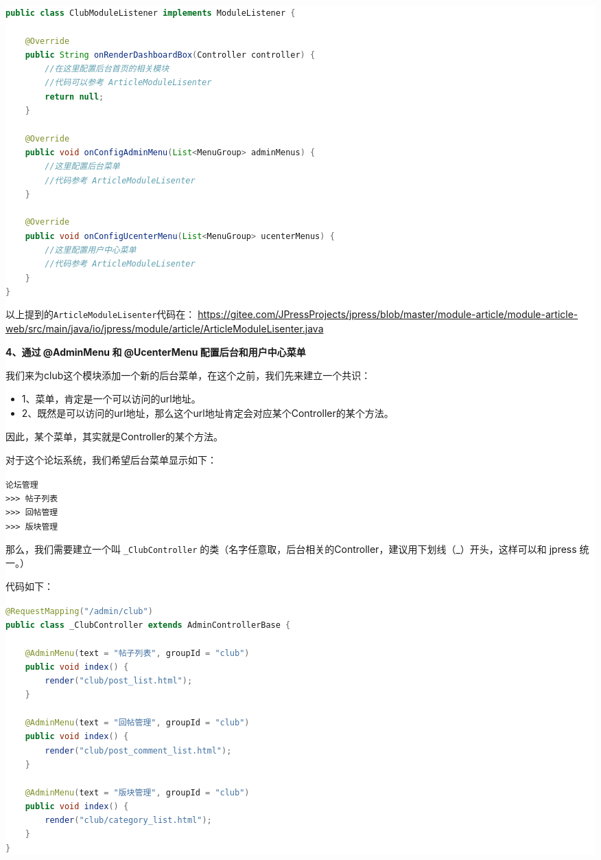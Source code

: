 ```java
public class ClubModuleListener implements ModuleListener {

    @Override
    public String onRenderDashboardBox(Controller controller) {
        //在这里配置后台首页的相关模块
        //代码可以参考 ArticleModuleLisenter
        return null;
    }

    @Override
    public void onConfigAdminMenu(List<MenuGroup> adminMenus) {
        //这里配置后台菜单
        //代码参考 ArticleModuleLisenter
    }

    @Override
    public void onConfigUcenterMenu(List<MenuGroup> ucenterMenus) {
        //这里配置用户中心菜单
        //代码参考 ArticleModuleLisenter
    }
}
```
以上提到的`ArticleModuleLisenter`代码在： https://gitee.com/JPressProjects/jpress/blob/master/module-article/module-article-web/src/main/java/io/jpress/module/article/ArticleModuleLisenter.java

**4、通过 @AdminMenu 和  @UcenterMenu 配置后台和用户中心菜单**

我们来为club这个模块添加一个新的后台菜单，在这个之前，我们先来建立一个共识：

* 1、菜单，肯定是一个可以访问的url地址。
* 2、既然是可以访问的url地址，那么这个url地址肯定会对应某个Controller的某个方法。

因此，某个菜单，其实就是Controller的某个方法。

对于这个论坛系统，我们希望后台菜单显示如下：

```
论坛管理
>>> 帖子列表
>>> 回帖管理
>>> 版块管理
```

那么，我们需要建立一个叫 `_ClubController` 的类（名字任意取，后台相关的Controller，建议用下划线（_）开头，这样可以和 jpress 统一。）

代码如下：

```java
@RequestMapping("/admin/club")
public class _ClubController extends AdminControllerBase {

    @AdminMenu(text = "帖子列表", groupId = "club")
    public void index() {
        render("club/post_list.html");
    }
    
    @AdminMenu(text = "回帖管理", groupId = "club")
    public void index() {
        render("club/post_comment_list.html");
    }

    @AdminMenu(text = "版块管理", groupId = "club")
    public void index() {
        render("club/category_list.html");
    }  
}
```
